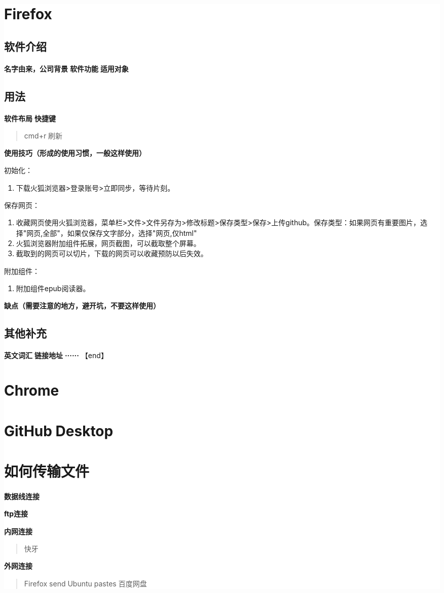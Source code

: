 # Firefox
## 软件介绍
**名字由来，公司背景**
**软件功能**
**适用对象**
## 用法
**软件布局**
**快捷键**
>cmd+r 刷新

**使用技巧（形成的使用习惯，一般这样使用）**

初始化：

1. 下载火狐浏览器>登录账号>立即同步，等待片刻。

保存网页：

1. 收藏网页使用火狐浏览器，菜单栏>文件>文件另存为>修改标题>保存类型>保存>上传github。保存类型：如果网页有重要图片，选择"网页,全部"，如果仅保存文字部分，选择"网页,仅html"
2. 火狐浏览器附加组件拓展，网页截图，可以截取整个屏幕。
3. 截取到的网页可以切片，下载的网页可以收藏预防以后失效。

附加组件：

1. 附加组件epub阅读器。

**缺点（需要注意的地方，避开坑，不要这样使用）**
## 其他补充
**英文词汇**
**链接地址**
**······**
【end】




# Chrome






# GitHub Desktop





# 如何传输文件

**数据线连接**

**ftp连接**

**内网连接**
>快牙

**外网连接**
> Firefox send
> Ubuntu pastes
> 百度网盘
